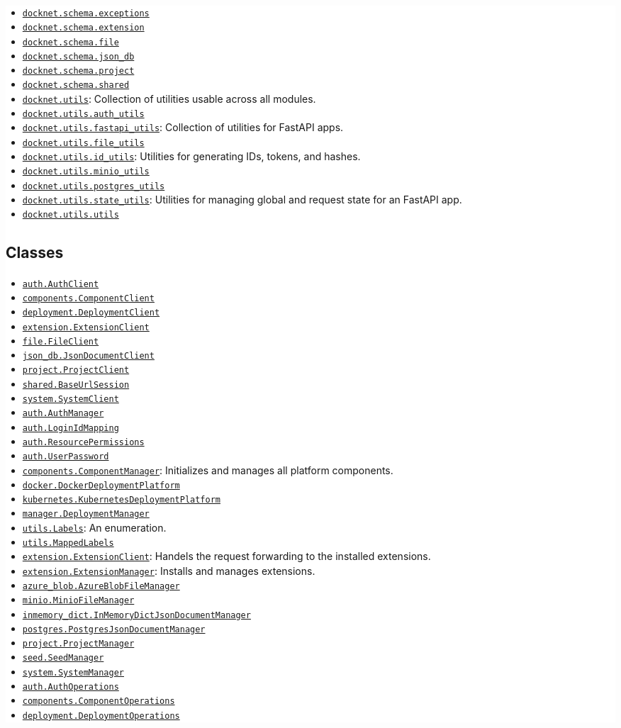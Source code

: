 - [`docknet.schema.exceptions`](./docknet.schema.exceptions.md#module-docknetschemaexceptions)
- [`docknet.schema.extension`](./docknet.schema.extension.md#module-docknetschemaextension)
- [`docknet.schema.file`](./docknet.schema.file.md#module-docknetschemafile)
- [`docknet.schema.json_db`](./docknet.schema.json_db.md#module-docknetschemajson_db)
- [`docknet.schema.project`](./docknet.schema.project.md#module-docknetschemaproject)
- [`docknet.schema.shared`](./docknet.schema.shared.md#module-docknetschemashared)
- [`docknet.utils`](./docknet.utils.md#module-docknetutils): Collection of utilities usable across all modules.
- [`docknet.utils.auth_utils`](./docknet.utils.auth_utils.md#module-docknetutilsauth_utils)
- [`docknet.utils.fastapi_utils`](./docknet.utils.fastapi_utils.md#module-docknetutilsfastapi_utils): Collection of utilities for FastAPI apps.
- [`docknet.utils.file_utils`](./docknet.utils.file_utils.md#module-docknetutilsfile_utils)
- [`docknet.utils.id_utils`](./docknet.utils.id_utils.md#module-docknetutilsid_utils): Utilities for generating IDs, tokens, and hashes.
- [`docknet.utils.minio_utils`](./docknet.utils.minio_utils.md#module-docknetutilsminio_utils)
- [`docknet.utils.postgres_utils`](./docknet.utils.postgres_utils.md#module-docknetutilspostgres_utils)
- [`docknet.utils.state_utils`](./docknet.utils.state_utils.md#module-docknetutilsstate_utils): Utilities for managing global and request state for an FastAPI app.
- [`docknet.utils.utils`](./docknet.utils.utils.md#module-docknetutilsutils)

## Classes

- [`auth.AuthClient`](./docknet.clients.auth.md#class-authclient)
- [`components.ComponentClient`](./docknet.clients.components.md#class-componentclient)
- [`deployment.DeploymentClient`](./docknet.clients.deployment.md#class-deploymentclient)
- [`extension.ExtensionClient`](./docknet.clients.extension.md#class-extensionclient)
- [`file.FileClient`](./docknet.clients.file.md#class-fileclient)
- [`json_db.JsonDocumentClient`](./docknet.clients.json_db.md#class-jsondocumentclient)
- [`project.ProjectClient`](./docknet.clients.project.md#class-projectclient)
- [`shared.BaseUrlSession`](./docknet.clients.shared.md#class-baseurlsession)
- [`system.SystemClient`](./docknet.clients.system.md#class-systemclient)
- [`auth.AuthManager`](./docknet.managers.auth.md#class-authmanager)
- [`auth.LoginIdMapping`](./docknet.managers.auth.md#class-loginidmapping)
- [`auth.ResourcePermissions`](./docknet.managers.auth.md#class-resourcepermissions)
- [`auth.UserPassword`](./docknet.managers.auth.md#class-userpassword)
- [`components.ComponentManager`](./docknet.managers.components.md#class-componentmanager): Initializes and manages all platform components.
- [`docker.DockerDeploymentPlatform`](./docknet.managers.deployment.docker.md#class-dockerdeploymentplatform)
- [`kubernetes.KubernetesDeploymentPlatform`](./docknet.managers.deployment.kubernetes.md#class-kubernetesdeploymentplatform)
- [`manager.DeploymentManager`](./docknet.managers.deployment.manager.md#class-deploymentmanager)
- [`utils.Labels`](./docknet.managers.deployment.utils.md#class-labels): An enumeration.
- [`utils.MappedLabels`](./docknet.managers.deployment.utils.md#class-mappedlabels)
- [`extension.ExtensionClient`](./docknet.managers.extension.md#class-extensionclient): Handels the request forwarding to the installed extensions.
- [`extension.ExtensionManager`](./docknet.managers.extension.md#class-extensionmanager): Installs and manages extensions.
- [`azure_blob.AzureBlobFileManager`](./docknet.managers.file.azure_blob.md#class-azureblobfilemanager)
- [`minio.MinioFileManager`](./docknet.managers.file.minio.md#class-miniofilemanager)
- [`inmemory_dict.InMemoryDictJsonDocumentManager`](./docknet.managers.json_db.inmemory_dict.md#class-inmemorydictjsondocumentmanager)
- [`postgres.PostgresJsonDocumentManager`](./docknet.managers.json_db.postgres.md#class-postgresjsondocumentmanager)
- [`project.ProjectManager`](./docknet.managers.project.md#class-projectmanager)
- [`seed.SeedManager`](./docknet.managers.seed.md#class-seedmanager)
- [`system.SystemManager`](./docknet.managers.system.md#class-systemmanager)
- [`auth.AuthOperations`](./docknet.operations.auth.md#class-authoperations)
- [`components.ComponentOperations`](./docknet.operations.components.md#class-componentoperations)
- [`deployment.DeploymentOperations`](./docknet.operations.deployment.md#class-deploymentoperations)